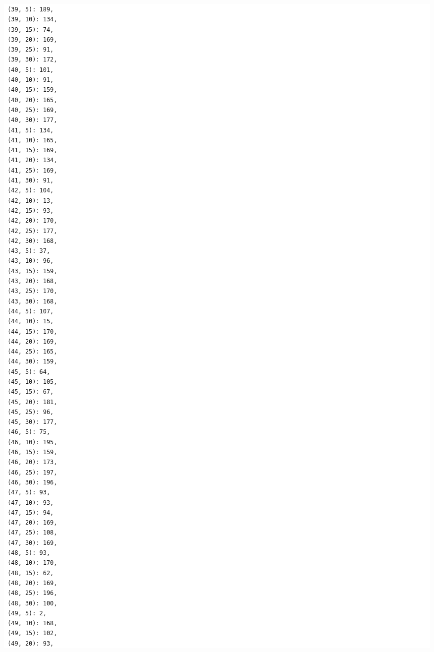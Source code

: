      (39, 5): 189,
     (39, 10): 134,
     (39, 15): 74,
     (39, 20): 169,
     (39, 25): 91,
     (39, 30): 172,
     (40, 5): 101,
     (40, 10): 91,
     (40, 15): 159,
     (40, 20): 165,
     (40, 25): 169,
     (40, 30): 177,
     (41, 5): 134,
     (41, 10): 165,
     (41, 15): 169,
     (41, 20): 134,
     (41, 25): 169,
     (41, 30): 91,
     (42, 5): 104,
     (42, 10): 13,
     (42, 15): 93,
     (42, 20): 170,
     (42, 25): 177,
     (42, 30): 168,
     (43, 5): 37,
     (43, 10): 96,
     (43, 15): 159,
     (43, 20): 168,
     (43, 25): 170,
     (43, 30): 168,
     (44, 5): 107,
     (44, 10): 15,
     (44, 15): 170,
     (44, 20): 169,
     (44, 25): 165,
     (44, 30): 159,
     (45, 5): 64,
     (45, 10): 105,
     (45, 15): 67,
     (45, 20): 181,
     (45, 25): 96,
     (45, 30): 177,
     (46, 5): 75,
     (46, 10): 195,
     (46, 15): 159,
     (46, 20): 173,
     (46, 25): 197,
     (46, 30): 196,
     (47, 5): 93,
     (47, 10): 93,
     (47, 15): 94,
     (47, 20): 169,
     (47, 25): 108,
     (47, 30): 169,
     (48, 5): 93,
     (48, 10): 170,
     (48, 15): 62,
     (48, 20): 169,
     (48, 25): 196,
     (48, 30): 100,
     (49, 5): 2,
     (49, 10): 168,
     (49, 15): 102,
     (49, 20): 93,
